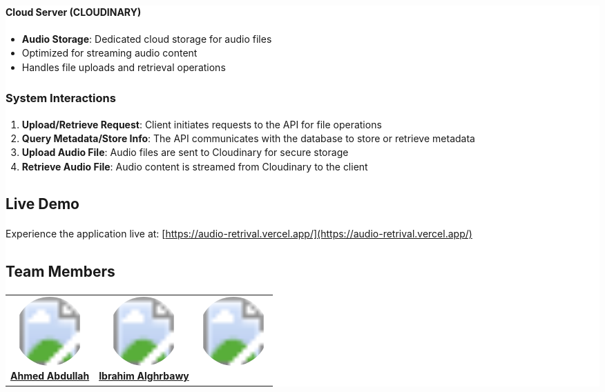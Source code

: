 #### Cloud Server (CLOUDINARY)
- **Audio Storage**: Dedicated cloud storage for audio files
- Optimized for streaming audio content
- Handles file uploads and retrieval operations

### System Interactions

1. **Upload/Retrieve Request**: Client initiates requests to the API for file operations
2. **Query Metadata/Store Info**: The API communicates with the database to store or retrieve metadata
3. **Upload Audio File**: Audio files are sent to Cloudinary for secure storage
4. **Retrieve Audio File**: Audio content is streamed from Cloudinary to the client

## Live Demo

Experience the application live at: [https://audio-retrival.vercel.app/](https://audio-retrival.vercel.app/)

## Team Members

<div align="center">
  <table>
    <tr>
      <td align="center">
        <a href="https://github.com/Ahmed-AbdullahCreates">
          <svg width="100" height="100">
            <defs>
              <clipPath id="circleView">
                <circle cx="50" cy="50" r="50" />
              </clipPath>
            </defs>
            <image clip-path="url(#circleView)" href="https://github.com/Ahmed-AbdullahCreates.png" width="100" height="100" />
          </svg>
          <br />
          <b>Ahmed Abdullah</b>
        </a>
      </td> 
      <td align="center">
        <a href="https://github.com/Elghrabawy">
          <svg width="100" height="100">
            <defs>
              <clipPath id="circleView2">
                <circle cx="50" cy="50" r="50" />
              </clipPath>
            </defs>
            <image clip-path="url(#circleView2)" href="https://github.com/Elghrabawy.png" width="100" height="100" />
          </svg>
          <br />
          <b>Ibrahim Alghrbawy</b>
        </a>
      </td>
      <td align="center">
        <a href="https://github.com/Ahmed010Ashraf">
          <svg width="100" height="100">
            <defs>
              <clipPath id="circleView3">
                <circle cx="50" cy="50" r="50" />
              </clipPath>
            </defs>
            <image clip-path="url(#circleView3)" href="https://github.com/Ahmed010Ashraf.png" width="100" height="100" />